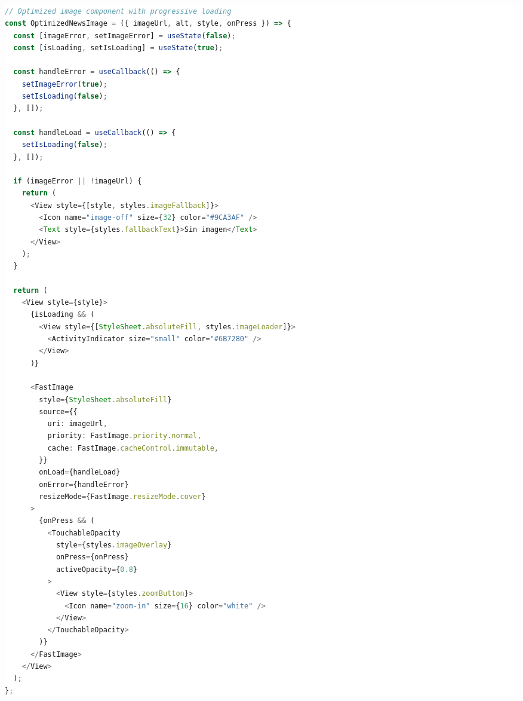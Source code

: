 ```typescript
// Optimized image component with progressive loading
const OptimizedNewsImage = ({ imageUrl, alt, style, onPress }) => {
  const [imageError, setImageError] = useState(false);
  const [isLoading, setIsLoading] = useState(true);
  
  const handleError = useCallback(() => {
    setImageError(true);
    setIsLoading(false);
  }, []);
  
  const handleLoad = useCallback(() => {
    setIsLoading(false);
  }, []);
  
  if (imageError || !imageUrl) {
    return (
      <View style={[style, styles.imageFallback]}>
        <Icon name="image-off" size={32} color="#9CA3AF" />
        <Text style={styles.fallbackText}>Sin imagen</Text>
      </View>
    );
  }
  
  return (
    <View style={style}>
      {isLoading && (
        <View style={[StyleSheet.absoluteFill, styles.imageLoader]}>
          <ActivityIndicator size="small" color="#6B7280" />
        </View>
      )}
      
      <FastImage
        style={StyleSheet.absoluteFill}
        source={{
          uri: imageUrl,
          priority: FastImage.priority.normal,
          cache: FastImage.cacheControl.immutable,
        }}
        onLoad={handleLoad}
        onError={handleError}
        resizeMode={FastImage.resizeMode.cover}
      >
        {onPress && (
          <TouchableOpacity
            style={styles.imageOverlay}
            onPress={onPress}
            activeOpacity={0.8}
          >
            <View style={styles.zoomButton}>
              <Icon name="zoom-in" size={16} color="white" />
            </View>
          </TouchableOpacity>
        )}
      </FastImage>
    </View>
  );
};
```
